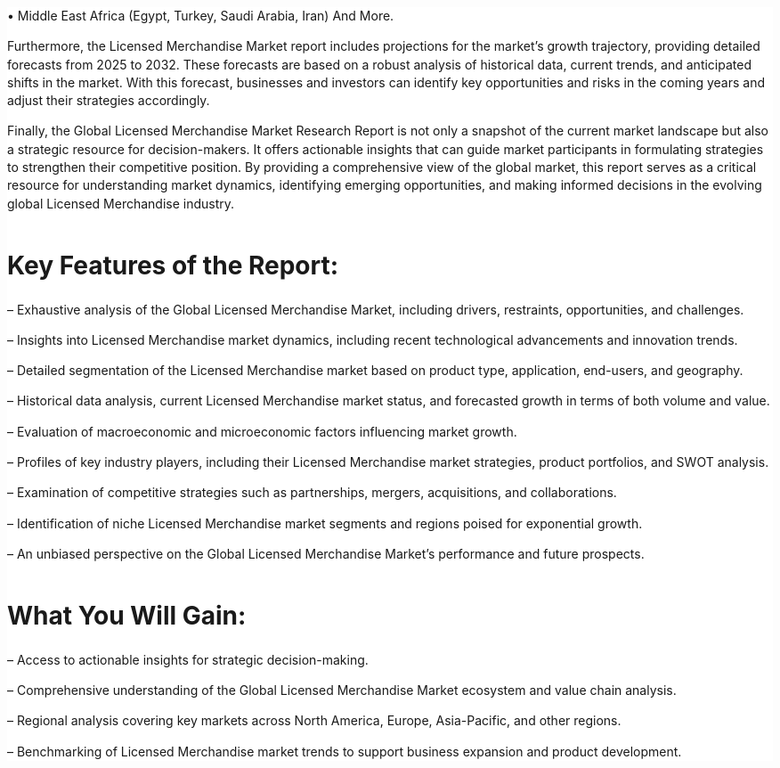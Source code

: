 • Middle East Africa (Egypt, Turkey, Saudi Arabia, Iran) And More.

Furthermore, the Licensed Merchandise Market report includes projections for the market’s growth trajectory, providing detailed forecasts from 2025 to 2032. These forecasts are based on a robust analysis of historical data, current trends, and anticipated shifts in the market. With this forecast, businesses and investors can identify key opportunities and risks in the coming years and adjust their strategies accordingly.

Finally, the Global Licensed Merchandise Market Research Report is not only a snapshot of the current market landscape but also a strategic resource for decision-makers. It offers actionable insights that can guide market participants in formulating strategies to strengthen their competitive position. By providing a comprehensive view of the global market, this report serves as a critical resource for understanding market dynamics, identifying emerging opportunities, and making informed decisions in the evolving global Licensed Merchandise industry.

# <strong>Key Features of the Report:</strong>

– Exhaustive analysis of the Global Licensed Merchandise Market, including drivers, restraints, opportunities, and challenges.

– Insights into Licensed Merchandise market dynamics, including recent technological advancements and innovation trends.

– Detailed segmentation of the Licensed Merchandise market based on product type, application, end-users, and geography.

– Historical data analysis, current Licensed Merchandise market status, and forecasted growth in terms of both volume and value.

– Evaluation of macroeconomic and microeconomic factors influencing market growth.

– Profiles of key industry players, including their Licensed Merchandise market strategies, product portfolios, and SWOT analysis.

– Examination of competitive strategies such as partnerships, mergers, acquisitions, and collaborations.

– Identification of niche Licensed Merchandise market segments and regions poised for exponential growth.

– An unbiased perspective on the Global Licensed Merchandise Market’s performance and future prospects.

# <strong>What You Will Gain:</strong>

– Access to actionable insights for strategic decision-making.

– Comprehensive understanding of the Global Licensed Merchandise Market ecosystem and value chain analysis.

– Regional analysis covering key markets across North America, Europe, Asia-Pacific, and other regions.

– Benchmarking of Licensed Merchandise market trends to support business expansion and product development.
